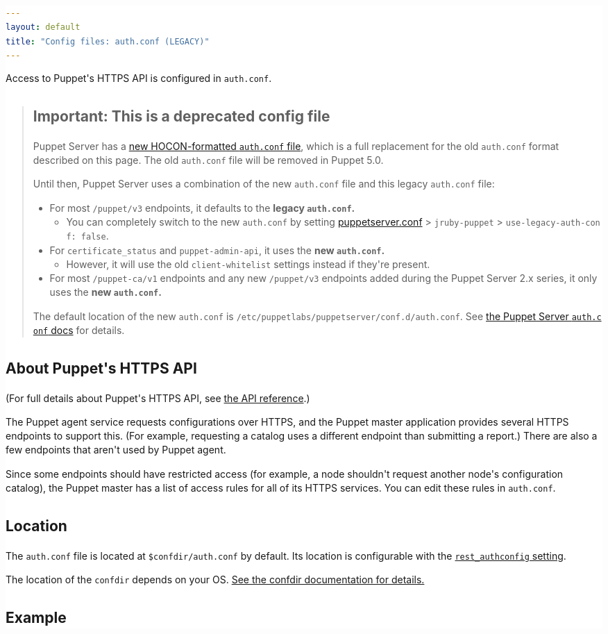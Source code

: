 ```yaml
---
layout: default
title: "Config files: auth.conf (LEGACY)"
---
```


[rest_authconfig]: ./configuration.html#restauthconfig
[api]: ./http_api/http_api_index.html
[default_file]: https://github.com/puppetlabs/puppet/blob/4.3.0/conf/auth.conf
[environment]: ./environments.html
[server_ca]: {{puppetserver}}/config_file_ca.html
[server_master]: {{puppetserver}}/config_file_master.html
[server_auth_conf]: {{puppetserver}}/config_file_auth.html
[puppetserver.conf]: {{puppetserver}}/config_file_puppetserver.html
[Puppet Server]: {{puppetserver}}/
[confdir]: ./dirs_confdir.html


Access to Puppet's HTTPS API is configured in `auth.conf`.

> ## **Important:** This is a deprecated config file
>
> Puppet Server has a [new HOCON-formatted `auth.conf` file][server_auth_conf], which is a full replacement for the old `auth.conf` format described on this page. The old `auth.conf` file will be removed in Puppet 5.0.
>
> Until then, Puppet Server uses a combination of the new `auth.conf` file and this legacy `auth.conf` file:
>
> * For most `/puppet/v3` endpoints, it defaults to the **legacy `auth.conf`.**
>     * You can completely switch to the new `auth.conf` by setting [puppetserver.conf][] > `jruby-puppet` > `use-legacy-auth-conf: false`.
> * For `certificate_status` and `puppet-admin-api`, it uses the **new `auth.conf`.**
>     * However, it will use the old `client-whitelist` settings instead if they're present.
> * For most `/puppet-ca/v1` endpoints and any new `/puppet/v3` endpoints added during the Puppet Server 2.x series, it only uses the **new `auth.conf`.**
>
> The default location of the new `auth.conf` is `/etc/puppetlabs/puppetserver/conf.d/auth.conf`. See [the Puppet Server `auth.conf` docs][server_auth_conf] for details.


## About Puppet's HTTPS API

(For full details about Puppet's HTTPS API, see [the API reference][api].)

The Puppet agent service requests configurations over HTTPS, and the Puppet master application provides several HTTPS endpoints to support this. (For example, requesting a catalog uses a different endpoint than submitting a report.) There are also a few endpoints that aren't used by Puppet agent.

Since some endpoints should have restricted access (for example, a node shouldn't request another node's configuration catalog), the Puppet master has a list of access rules for all of its HTTPS services. You can edit these rules in `auth.conf`.

## Location

The `auth.conf` file is located at `$confdir/auth.conf` by default. Its location is configurable with the [`rest_authconfig` setting][rest_authconfig].

The location of the `confdir` depends on your OS. [See the confdir documentation for details.][confdir]

## Example


[inpage_acl]: #acl-syntax